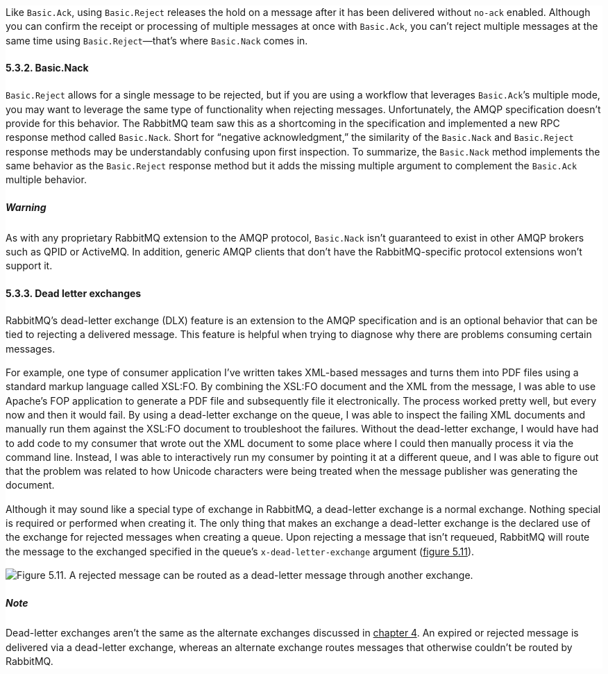 Like `Basic.Ack`, using `Basic.Reject` releases the hold on a message after it has been delivered without `no-ack` enabled. Although you can confirm the receipt or processing of multiple messages at once with `Basic.Ack`, you can’t reject multiple messages at the same time using `Basic.Reject`—that’s where `Basic.Nack` comes in.

#### 5.3.2. Basic.Nack

`Basic.Reject` allows for a single message to be rejected, but if you are using a workflow that leverages `Basic.Ack`’s multiple mode, you may want to leverage the same type of functionality when rejecting messages. Unfortunately, the AMQP specification doesn’t provide for this behavior. The RabbitMQ team saw this as a shortcoming in the specification and implemented a new RPC response method called `Basic.Nack`. Short for “negative acknowledgment,” the similarity of the `Basic.Nack` and `Basic.Reject` response methods may be understandably confusing upon first inspection. To summarize, the `Basic.Nack` method implements the same behavior as the `Basic.Reject` response method but it adds the missing multiple argument to complement the `Basic.Ack` multiple behavior.

##### Warning

As with any proprietary RabbitMQ extension to the AMQP protocol, `Basic.Nack` isn’t guaranteed to exist in other AMQP brokers such as QPID or ActiveMQ. In addition, generic AMQP clients that don’t have the RabbitMQ-specific protocol extensions won’t support it.

#### 5.3.3. Dead letter exchanges

RabbitMQ’s dead-letter exchange (DLX) feature is an extension to the AMQP specification and is an optional behavior that can be tied to rejecting a delivered message. This feature is helpful when trying to diagnose why there are problems consuming certain messages.

For example, one type of consumer application I’ve written takes XML-based messages and turns them into PDF files using a standard markup language called XSL:FO. By combining the XSL:FO document and the XML from the message, I was able to use Apache’s FOP application to generate a PDF file and subsequently file it electronically. The process worked pretty well, but every now and then it would fail. By using a dead-letter exchange on the queue, I was able to inspect the failing XML documents and manually run them against the XSL:FO document to troubleshoot the failures. Without the dead-letter exchange, I would have had to add code to my consumer that wrote out the XML document to some place where I could then manually process it via the command line. Instead, I was able to interactively run my consumer by pointing it at a different queue, and I was able to figure out that the problem was related to how Unicode characters were being treated when the message publisher was generating the document.

Although it may sound like a special type of exchange in RabbitMQ, a dead-letter exchange is a normal exchange. Nothing special is required or performed when creating it. The only thing that makes an exchange a dead-letter exchange is the declared use of the exchange for rejected messages when creating a queue. Upon rejecting a message that isn’t requeued, RabbitMQ will route the message to the exchanged specified in the queue’s `x-dead-letter-exchange` argument ([figure 5.11](https://livebook.manning.com/book/rabbitmq-in-depth/chapter-5/ch05fig11)).

![Figure 5.11. A rejected message can be routed as a dead-letter message through another exchange.](https://drek4537l1klr.cloudfront.net/roy/Figures/05fig11_alt.jpg)

##### Note

Dead-letter exchanges aren’t the same as the alternate exchanges discussed in [chapter 4](https://livebook.manning.com/book/rabbitmq-in-depth/chapter-4/ch04). An expired or rejected message is delivered via a dead-letter exchange, whereas an alternate exchange routes messages that otherwise couldn’t be routed by RabbitMQ.

